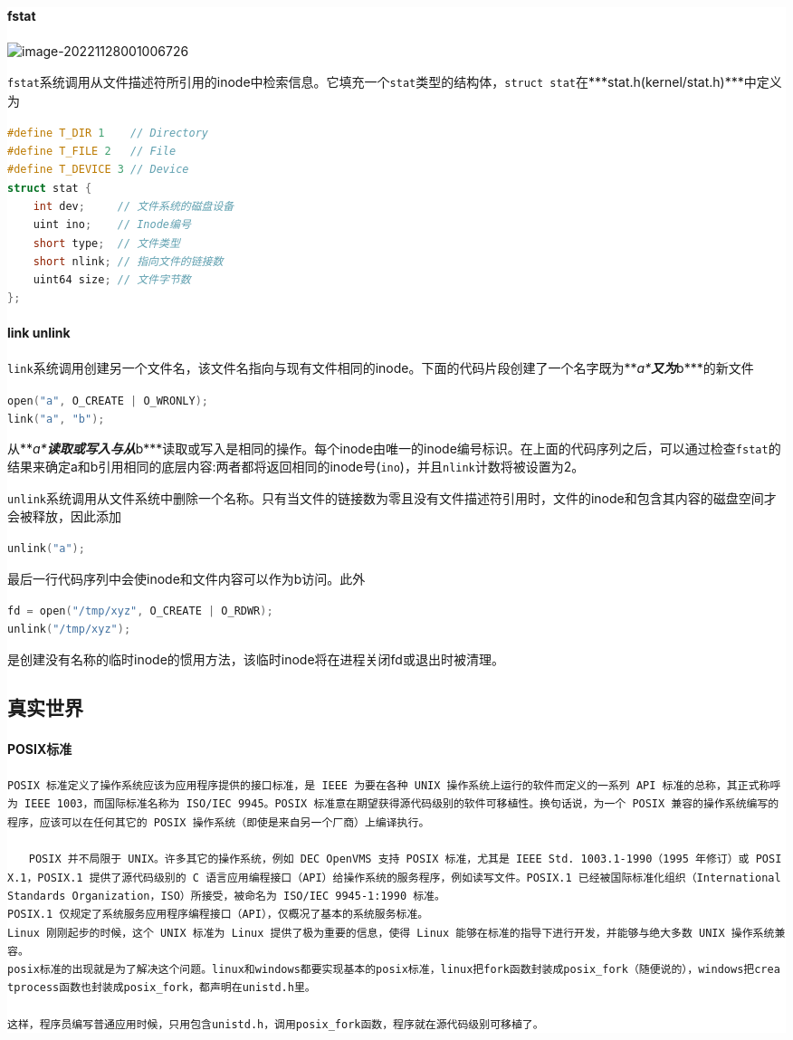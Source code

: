 #### fstat

![image-20221128001006726](https://raw.githubusercontent.com/lozijy/image/main/image-20221128001006726.png)

`fstat`系统调用从文件描述符所引用的inode中检索信息。它填充一个`stat`类型的结构体，`struct stat`在***stat.h(kernel/stat.h)\***中定义为

```c
#define T_DIR 1    // Directory
#define T_FILE 2   // File
#define T_DEVICE 3 // Device
struct stat {
    int dev;     // 文件系统的磁盘设备
    uint ino;    // Inode编号
    short type;  // 文件类型
    short nlink; // 指向文件的链接数
    uint64 size; // 文件字节数
};
```

#### link unlink

`link`系统调用创建另一个文件名，该文件名指向与现有文件相同的inode。下面的代码片段创建了一个名字既为***a\***又为***b\***的新文件

```c
open("a", O_CREATE | O_WRONLY);
link("a", "b");
```

从***a\***读取或写入与从***b\***读取或写入是相同的操作。每个inode由唯一的inode编号标识。在上面的代码序列之后，可以通过检查`fstat`的结果来确定a和b引用相同的底层内容:两者都将返回相同的inode号(`ino`)，并且`nlink`计数将被设置为2。

`unlink`系统调用从文件系统中删除一个名称。只有当文件的链接数为零且没有文件描述符引用时，文件的inode和包含其内容的磁盘空间才会被释放，因此添加

```c
unlink("a");
```

最后一行代码序列中会使inode和文件内容可以作为b访问。此外

```c
fd = open("/tmp/xyz", O_CREATE | O_RDWR);
unlink("/tmp/xyz");
```

是创建没有名称的临时inode的惯用方法，该临时inode将在进程关闭fd或退出时被清理。

## 真实世界

#### POSIX标准

```sh
POSIX 标准定义了操作系统应该为应用程序提供的接口标准，是 IEEE 为要在各种 UNIX 操作系统上运行的软件而定义的一系列 API 标准的总称，其正式称呼为 IEEE 1003，而国际标准名称为 ISO/IEC 9945。POSIX 标准意在期望获得源代码级别的软件可移植性。换句话说，为一个 POSIX 兼容的操作系统编写的程序，应该可以在任何其它的 POSIX 操作系统（即使是来自另一个厂商）上编译执行。

　　POSIX 并不局限于 UNIX。许多其它的操作系统，例如 DEC OpenVMS 支持 POSIX 标准，尤其是 IEEE Std. 1003.1-1990（1995 年修订）或 POSIX.1，POSIX.1 提供了源代码级别的 C 语言应用编程接口（API）给操作系统的服务程序，例如读写文件。POSIX.1 已经被国际标准化组织（International Standards Organization，ISO）所接受，被命名为 ISO/IEC 9945-1:1990 标准。
POSIX.1 仅规定了系统服务应用程序编程接口（API），仅概况了基本的系统服务标准。
Linux 刚刚起步的时候，这个 UNIX 标准为 Linux 提供了极为重要的信息，使得 Linux 能够在标准的指导下进行开发，并能够与绝大多数 UNIX 操作系统兼容。
posix标准的出现就是为了解决这个问题。linux和windows都要实现基本的posix标准，linux把fork函数封装成posix_fork（随便说的），windows把creatprocess函数也封装成posix_fork，都声明在unistd.h里。

这样，程序员编写普通应用时候，只用包含unistd.h，调用posix_fork函数，程序就在源代码级别可移植了。
```
